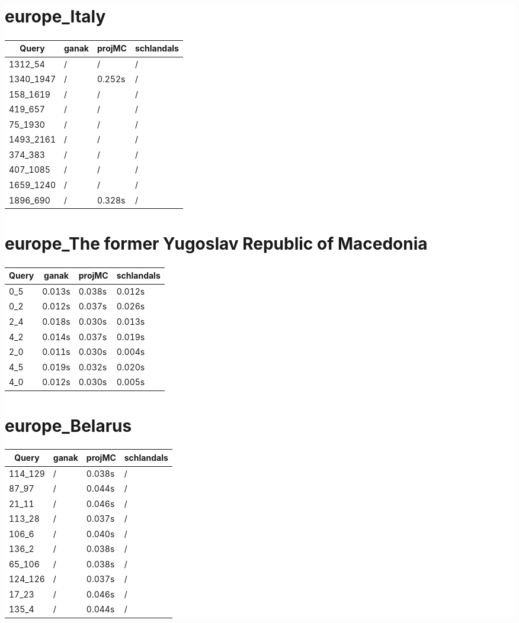 # europe_Italy

|Query|ganak|projMC|schlandals|
|-----|-----|------|----------|
|1312_54|/|/|/|
|1340_1947|/|0.252s|/|
|158_1619|/|/|/|
|419_657|/|/|/|
|75_1930|/|/|/|
|1493_2161|/|/|/|
|374_383|/|/|/|
|407_1085|/|/|/|
|1659_1240|/|/|/|
|1896_690|/|0.328s|/|

# europe_The former Yugoslav Republic of Macedonia

|Query|ganak|projMC|schlandals|
|-----|-----|------|----------|
|0_5|0.013s|0.038s|0.012s|
|0_2|0.012s|0.037s|0.026s|
|2_4|0.018s|0.030s|0.013s|
|4_2|0.014s|0.037s|0.019s|
|2_0|0.011s|0.030s|0.004s|
|4_5|0.019s|0.032s|0.020s|
|4_0|0.012s|0.030s|0.005s|

# europe_Belarus

|Query|ganak|projMC|schlandals|
|-----|-----|------|----------|
|114_129|/|0.038s|/|
|87_97|/|0.044s|/|
|21_11|/|0.046s|/|
|113_28|/|0.037s|/|
|106_6|/|0.040s|/|
|136_2|/|0.038s|/|
|65_106|/|0.038s|/|
|124_126|/|0.037s|/|
|17_23|/|0.046s|/|
|135_4|/|0.044s|/|

